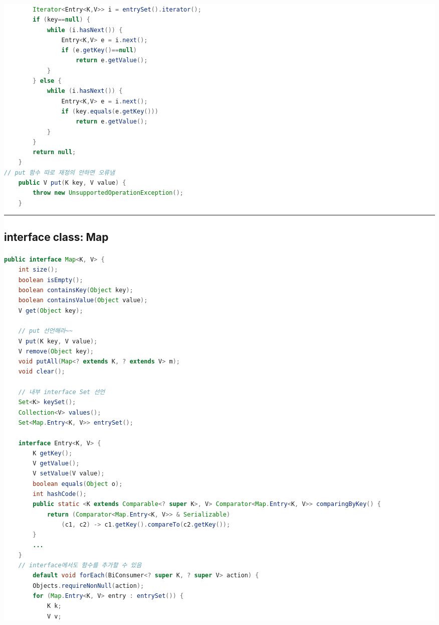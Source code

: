 ```java
        Iterator<Entry<K,V>> i = entrySet().iterator();
        if (key==null) {
            while (i.hasNext()) {
                Entry<K,V> e = i.next();
                if (e.getKey()==null)
                    return e.getValue();
            }
        } else {
            while (i.hasNext()) {
                Entry<K,V> e = i.next();
                if (key.equals(e.getKey()))
                    return e.getValue();
            }
        }
        return null;
    }
// put 함수 따로 재정의 안하면 오류냄
    public V put(K key, V value) {
        throw new UnsupportedOperationException();
    }
```

---
## interface class: Map
```java
public interface Map<K, V> {
    int size();
    boolean isEmpty();
    boolean containsKey(Object key);
    boolean containsValue(Object value);
    V get(Object key);
    
    // put 선언해라~~
    V put(K key, V value);
    V remove(Object key);
    void putAll(Map<? extends K, ? extends V> m);
    void clear();

    // 내부 interface Set 선언
    Set<K> keySet();
    Collection<V> values();
    Set<Map.Entry<K, V>> entrySet();

    interface Entry<K, V> {
        K getKey();
        V getValue();
        V setValue(V value);
        boolean equals(Object o);
        int hashCode();
        public static <K extends Comparable<? super K>, V> Comparator<Map.Entry<K, V>> comparingByKey() {
            return (Comparator<Map.Entry<K, V>> & Serializable)
                (c1, c2) -> c1.getKey().compareTo(c2.getKey());
        }
        ...
    }
    // interface에서도 함수를 추가할 수 있음
        default void forEach(BiConsumer<? super K, ? super V> action) {
        Objects.requireNonNull(action);
        for (Map.Entry<K, V> entry : entrySet()) {
            K k;
            V v;
```